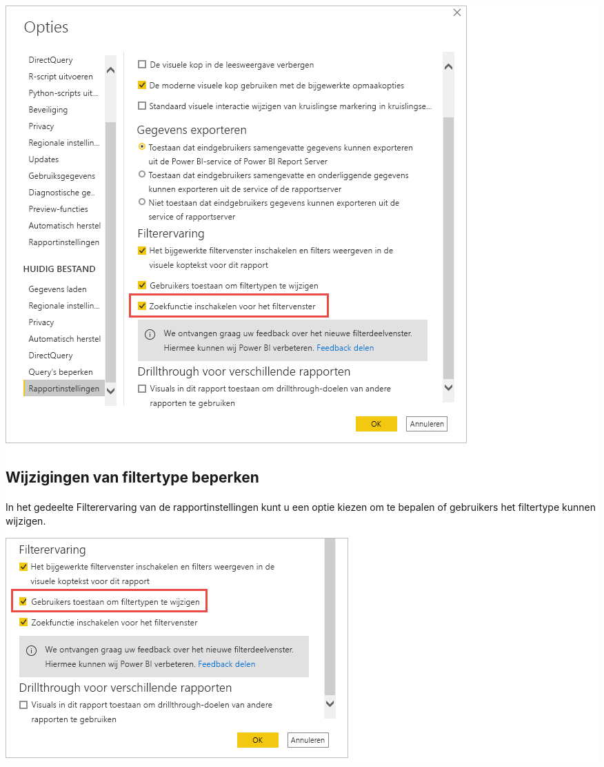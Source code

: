 ![Zoekfunctie in- of uitschakelen](media/power-bi-report-filter/power-bi-enable-search-filter.png)

## <a name="restrict-changes-to-filter-type"></a>Wijzigingen van filtertype beperken

In het gedeelte Filterervaring van de rapportinstellingen kunt u een optie kiezen om te bepalen of gebruikers het filtertype kunnen wijzigen.

![Wijzigen van filtertype beperken](media/power-bi-report-filter/power-bi-enable-change-filter-type.png)
